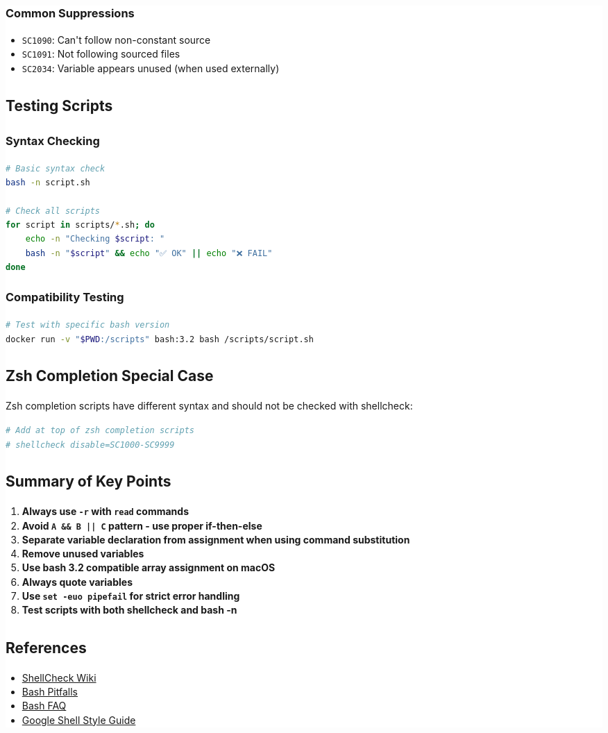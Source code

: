 ### Common Suppressions
- `SC1090`: Can't follow non-constant source
- `SC1091`: Not following sourced files
- `SC2034`: Variable appears unused (when used externally)

## Testing Scripts

### Syntax Checking
```bash
# Basic syntax check
bash -n script.sh

# Check all scripts
for script in scripts/*.sh; do
    echo -n "Checking $script: "
    bash -n "$script" && echo "✅ OK" || echo "❌ FAIL"
done
```

### Compatibility Testing
```bash
# Test with specific bash version
docker run -v "$PWD:/scripts" bash:3.2 bash /scripts/script.sh
```

## Zsh Completion Special Case
Zsh completion scripts have different syntax and should not be checked with shellcheck:

```bash
# Add at top of zsh completion scripts
# shellcheck disable=SC1000-SC9999
```

## Summary of Key Points

1. **Always use `-r` with `read` commands**
2. **Avoid `A && B || C` pattern - use proper if-then-else**
3. **Separate variable declaration from assignment when using command substitution**
4. **Remove unused variables**
5. **Use bash 3.2 compatible array assignment on macOS**
6. **Always quote variables**
7. **Use `set -euo pipefail` for strict error handling**
8. **Test scripts with both shellcheck and bash -n**

## References

- [ShellCheck Wiki](https://www.shellcheck.net/wiki/)
- [Bash Pitfalls](http://mywiki.wooledge.org/BashPitfalls)
- [Bash FAQ](http://mywiki.wooledge.org/BashFAQ)
- [Google Shell Style Guide](https://google.github.io/styleguide/shellguide.html)